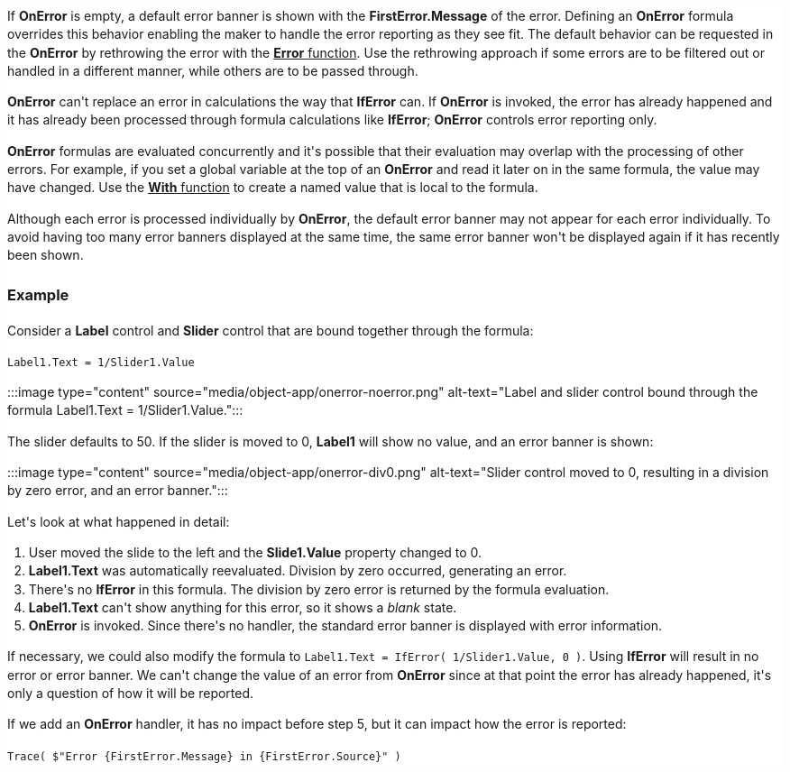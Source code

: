 If **OnError** is empty, a default error banner is shown with the **FirstError.Message** of the error. Defining an **OnError** formula overrides this behavior enabling the maker to handle the error reporting as they see fit. The default behavior can be requested in the **OnError** by rethrowing the error with the [**Error** function](function-iferror.md). Use the rethrowing approach if some errors are to be filtered out or handled in a different manner, while others are to be passed through.

**OnError** can't replace an error in calculations the way that **IfError** can. If **OnError** is invoked, the error has already happened and it has already been processed through formula calculations like **IfError**; **OnError** controls error reporting only.

**OnError** formulas are evaluated concurrently and it's possible that their evaluation may overlap with the processing of other errors. For example, if you set a global variable at the top of an **OnError** and read it later on in the same formula, the value may have changed. Use the [**With** function](function-with.md) to create a named value that is local to the formula.

Although each error is processed individually by **OnError**, the default error banner may not appear for each error individually. To avoid having too many error banners displayed at the same time, the same error banner won't be displayed again if it has recently been shown.

### Example

Consider a **Label** control and **Slider** control that are bound together through the formula:

```power-fx
Label1.Text = 1/Slider1.Value
```

:::image type="content" source="media/object-app/onerror-noerror.png" alt-text="Label and slider control bound through the formula Label1.Text = 1/Slider1.Value.":::

The slider defaults to 50. If the slider is moved to 0, **Label1** will show no value, and an error banner is shown:

:::image type="content" source="media/object-app/onerror-div0.png" alt-text="Slider control moved to 0, resulting in a division by zero error, and an error banner.":::

Let's look at what happened in detail:

1. User moved the slide to the left and the **Slide1.Value** property changed to 0.
1. **Label1.Text** was automatically reevaluated. Division by zero occurred, generating an error.
1. There's no **IfError** in this formula. The division by zero error is returned by the formula evaluation.
1. **Label1.Text** can't show anything for this error, so it shows a *blank* state.
1. **OnError** is invoked. Since there's no handler, the standard error banner is displayed with error information.

If necessary, we could also modify the formula to `Label1.Text = IfError( 1/Slider1.Value, 0 )`. Using **IfError** will result in no error or error banner. We can't change the value of an error from **OnError** since at that point the error has already happened, it's only a question of how it will be reported.

If we add an **OnError** handler, it has no impact before step 5, but it can impact how the error is reported:

```power-fx
Trace( $"Error {FirstError.Message} in {FirstError.Source}" )
```
